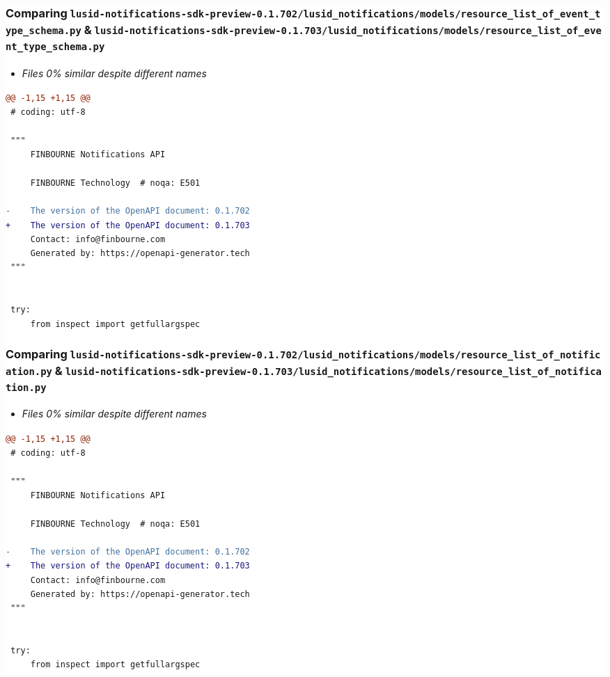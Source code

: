### Comparing `lusid-notifications-sdk-preview-0.1.702/lusid_notifications/models/resource_list_of_event_type_schema.py` & `lusid-notifications-sdk-preview-0.1.703/lusid_notifications/models/resource_list_of_event_type_schema.py`

 * *Files 0% similar despite different names*

```diff
@@ -1,15 +1,15 @@
 # coding: utf-8
 
 """
     FINBOURNE Notifications API
 
     FINBOURNE Technology  # noqa: E501
 
-    The version of the OpenAPI document: 0.1.702
+    The version of the OpenAPI document: 0.1.703
     Contact: info@finbourne.com
     Generated by: https://openapi-generator.tech
 """
 
 
 try:
     from inspect import getfullargspec
```

### Comparing `lusid-notifications-sdk-preview-0.1.702/lusid_notifications/models/resource_list_of_notification.py` & `lusid-notifications-sdk-preview-0.1.703/lusid_notifications/models/resource_list_of_notification.py`

 * *Files 0% similar despite different names*

```diff
@@ -1,15 +1,15 @@
 # coding: utf-8
 
 """
     FINBOURNE Notifications API
 
     FINBOURNE Technology  # noqa: E501
 
-    The version of the OpenAPI document: 0.1.702
+    The version of the OpenAPI document: 0.1.703
     Contact: info@finbourne.com
     Generated by: https://openapi-generator.tech
 """
 
 
 try:
     from inspect import getfullargspec
```
